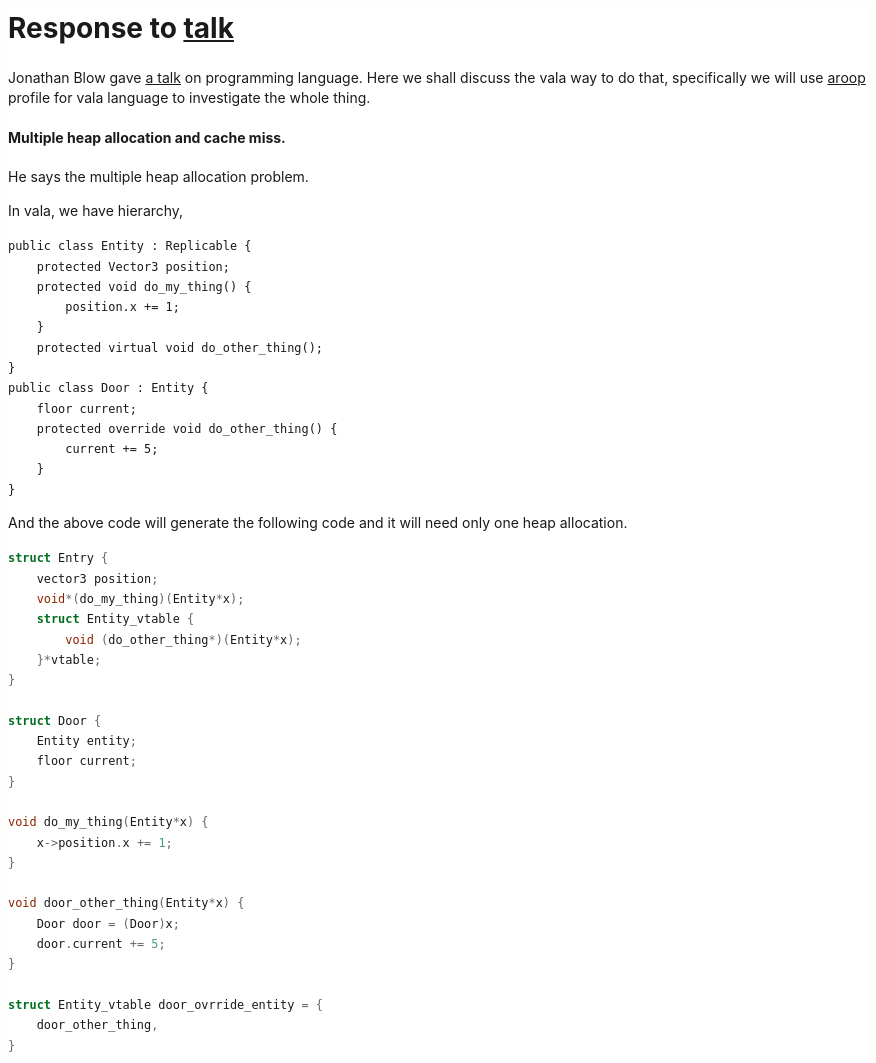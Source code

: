 Response to [talk](https://www.youtube.com/watch?v=ZHqFrNyLlpA)
===============================================================

Jonathan Blow gave [a talk](https://www.youtube.com/watch?v=ZHqFrNyLlpA) on programming language. Here we shall discuss the vala way to do that, specifically we will use [aroop](www.github.com/kamanashisroy/aroop) profile for vala language to investigate the whole thing.


#### Multiple heap allocation and cache miss.

He says the multiple heap allocation problem.

In vala, we have hierarchy,

```vala
public class Entity : Replicable {
	protected Vector3 position;
	protected void do_my_thing() {
		position.x += 1;
	}
	protected virtual void do_other_thing();
}
public class Door : Entity {
	floor current;
	protected override void do_other_thing() {
		current += 5;
	}
}
```

And the above code will generate the following code and it will need only one heap allocation.

```C
struct Entry {
	vector3 position;
	void*(do_my_thing)(Entity*x);
	struct Entity_vtable {
		void (do_other_thing*)(Entity*x);
	}*vtable;
}

struct Door {
	Entity entity;
	floor current;
}

void do_my_thing(Entity*x) {
	x->position.x += 1;
}

void door_other_thing(Entity*x) {
	Door door = (Door)x;
	door.current += 5;
}

struct Entity_vtable door_ovrride_entity = {
	door_other_thing,
}

```
